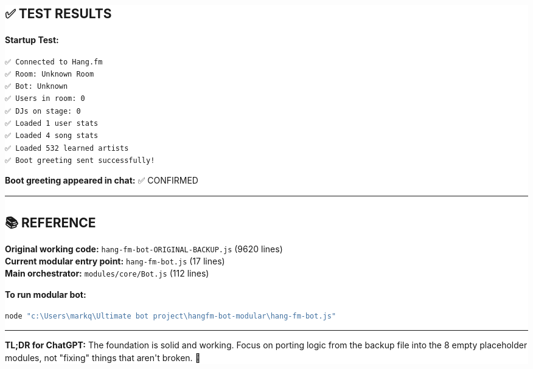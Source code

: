 
## ✅ TEST RESULTS

**Startup Test:**
```
✅ Connected to Hang.fm
✅ Room: Unknown Room
✅ Bot: Unknown  
✅ Users in room: 0
✅ DJs on stage: 0
✅ Loaded 1 user stats
✅ Loaded 4 song stats
✅ Loaded 532 learned artists
✅ Boot greeting sent successfully!
```

**Boot greeting appeared in chat:** ✅ CONFIRMED

---

## 📚 REFERENCE

**Original working code:** `hang-fm-bot-ORIGINAL-BACKUP.js` (9620 lines)  
**Current modular entry point:** `hang-fm-bot.js` (17 lines)  
**Main orchestrator:** `modules/core/Bot.js` (112 lines)

**To run modular bot:**
```powershell
node "c:\Users\markq\Ultimate bot project\hangfm-bot-modular\hang-fm-bot.js"
```

---

**TL;DR for ChatGPT:** The foundation is solid and working. Focus on porting logic from the backup file into the 8 empty placeholder modules, not "fixing" things that aren't broken. 🎯

